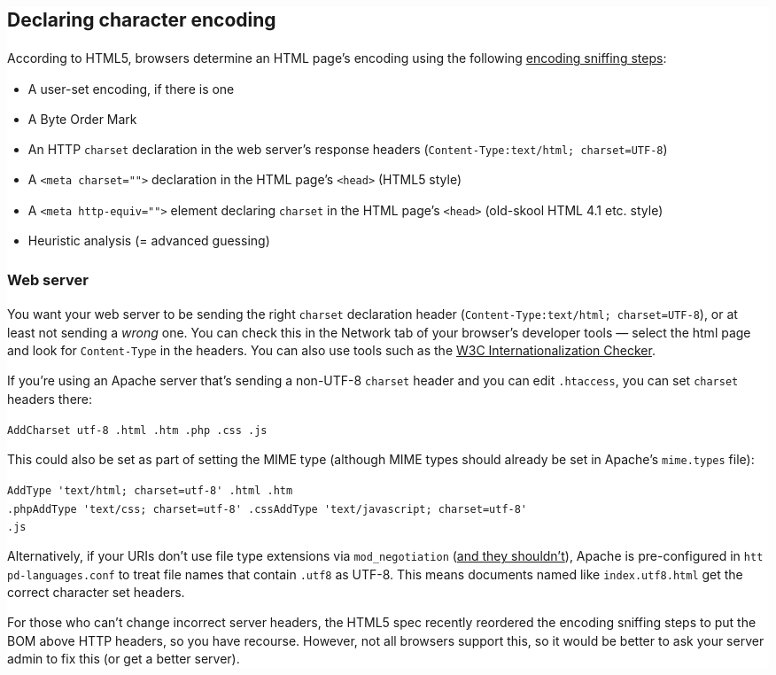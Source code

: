 ## Declaring character encoding

According to HTML5, browsers determine an HTML page’s encoding using the following [encoding sniffing
steps](http://www.whatwg.org/specs/web-apps/current-work/multipage/parsing.html#determining-the-character-encoding):

 *  A user-set encoding, if there is one

 *  A Byte Order Mark

 *  An HTTP `charset` declaration in the web server’s response headers (`Content-Type:text/html;
charset=UTF-8`)

 *  A `<meta charset="">` declaration in the HTML page’s `<head>` (HTML5 style)

 *  A `<meta http-equiv="">` element declaring `charset` in the HTML page’s `<head>`
(old-skool HTML 4.1 etc. style)

 *  Heuristic analysis (= advanced guessing)

### Web server

You want your web server to be sending the right `charset` declaration header (`Content-Type:text/html;
charset=UTF-8`), or at least not sending a *wrong* one. You can check this in the Network tab of your
browser’s developer tools — select the html page and look for `Content-Type` in the headers. You can also
use tools such as the [W3C Internationalization Checker](http://validator.w3.org/i18n-checker/).

If you’re using an Apache server that’s sending a non-UTF-8 `charset` header and you can edit `.htaccess`,
you can set `charset` headers there:

	AddCharset utf-8 .html .htm .php .css .js

This could also be set as part of setting the MIME type (although MIME types should already be set in
Apache’s `mime.types` file):

	AddType 'text/html; charset=utf-8' .html .htm
	.phpAddType 'text/css; charset=utf-8' .cssAddType 'text/javascript; charset=utf-8'
	.js

Alternatively, if your URIs don’t use file type extensions via `mod_negotiation` ([and they
shouldn’t](http://www.w3.org/Provider/Style/URI.html)), Apache is pre-configured in `httpd-languages.conf`
to treat file names that contain `.utf8` as UTF-8. This means documents named like `index.utf8.html` get the
correct character set headers.

For those who can’t change incorrect server headers, the HTML5 spec recently reordered the encoding sniffing
steps to put the BOM above HTTP headers, so you have recourse. However, not all browsers support this, so it
would be better to ask your server admin to fix this (or get a better server).
